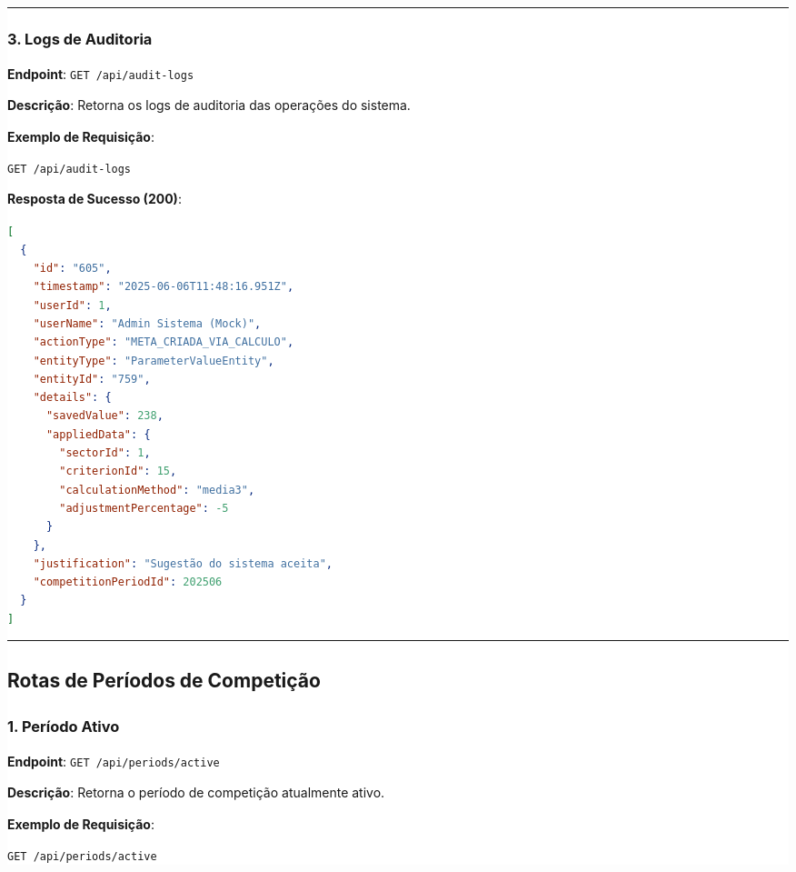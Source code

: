 
---

### 3. Logs de Auditoria

**Endpoint**: `GET /api/audit-logs`

**Descrição**: Retorna os logs de auditoria das operações do sistema.

**Exemplo de Requisição**:

```http
GET /api/audit-logs
```

**Resposta de Sucesso (200)**:

```json
[
  {
    "id": "605",
    "timestamp": "2025-06-06T11:48:16.951Z",
    "userId": 1,
    "userName": "Admin Sistema (Mock)",
    "actionType": "META_CRIADA_VIA_CALCULO",
    "entityType": "ParameterValueEntity",
    "entityId": "759",
    "details": {
      "savedValue": 238,
      "appliedData": {
        "sectorId": 1,
        "criterionId": 15,
        "calculationMethod": "media3",
        "adjustmentPercentage": -5
      }
    },
    "justification": "Sugestão do sistema aceita",
    "competitionPeriodId": 202506
  }
]
```

---

## Rotas de Períodos de Competição

### 1. Período Ativo

**Endpoint**: `GET /api/periods/active`

**Descrição**: Retorna o período de competição atualmente ativo.

**Exemplo de Requisição**:

```http
GET /api/periods/active
```
